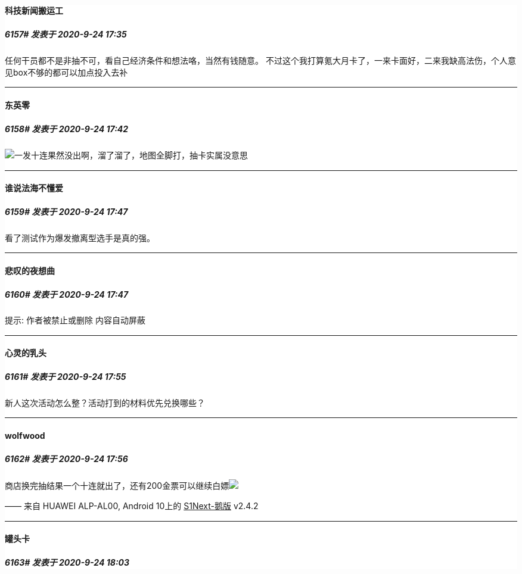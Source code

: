 ####  科技新闻搬运工  
##### 6157#       发表于 2020-9-24 17:35


任何干员都不是非抽不可，看自己经济条件和想法咯，当然有钱随意。
不过这个我打算氪大月卡了，一来卡面好，二来我缺高法伤，个人意见box不够的都可以加点投入去补


-----

####  东英零  
##### 6158#       发表于 2020-9-24 17:42


<img src="https://static.saraba1st.com/image/smiley/face2017/067.png" referrerpolicy="no-referrer">一发十连果然没出啊，溜了溜了，地图全脚打，抽卡实属没意思


-----

####  谁说法海不懂爱  
##### 6159#       发表于 2020-9-24 17:47


看了测试作为爆发撤离型选手是真的强。


-----

####  悲叹的夜想曲  
##### 6160#       发表于 2020-9-24 17:47

提示: 作者被禁止或删除 内容自动屏蔽


-----

####  心灵的乳头  
##### 6161#       发表于 2020-9-24 17:55


新人这次活动怎么整？活动打到的材料优先兑换哪些？


-----

####  wolfwood  
##### 6162#       发表于 2020-9-24 17:56


商店换完抽结果一个十连就出了，还有200金票可以继续白嫖<img src="https://static.saraba1st.com/image/smiley/face2017/037.png" referrerpolicy="no-referrer">

—— 来自 HUAWEI ALP-AL00, Android 10上的 [S1Next-鹅版](https://github.com/ykrank/S1-Next/releases) v2.4.2


-----

####  罐头卡  
##### 6163#       发表于 2020-9-24 18:03
